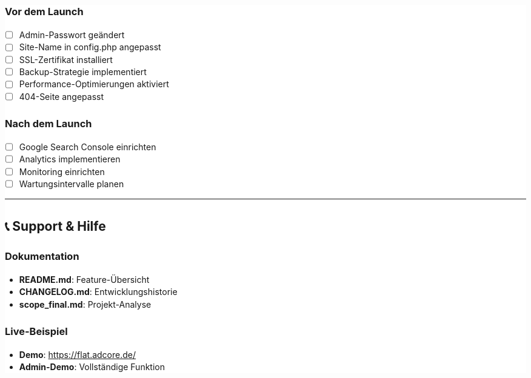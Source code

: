 ### Vor dem Launch
- [ ] Admin-Passwort geändert
- [ ] Site-Name in config.php angepasst
- [ ] SSL-Zertifikat installiert
- [ ] Backup-Strategie implementiert
- [ ] Performance-Optimierungen aktiviert
- [ ] 404-Seite angepasst

### Nach dem Launch
- [ ] Google Search Console einrichten
- [ ] Analytics implementieren
- [ ] Monitoring einrichten
- [ ] Wartungsintervalle planen

---

## 📞 Support & Hilfe

### Dokumentation
- **README.md**: Feature-Übersicht
- **CHANGELOG.md**: Entwicklungshistorie
- **scope_final.md**: Projekt-Analyse

### Live-Beispiel
- **Demo**: https://flat.adcore.de/
- **Admin-Demo**: Vollständige Funktion
